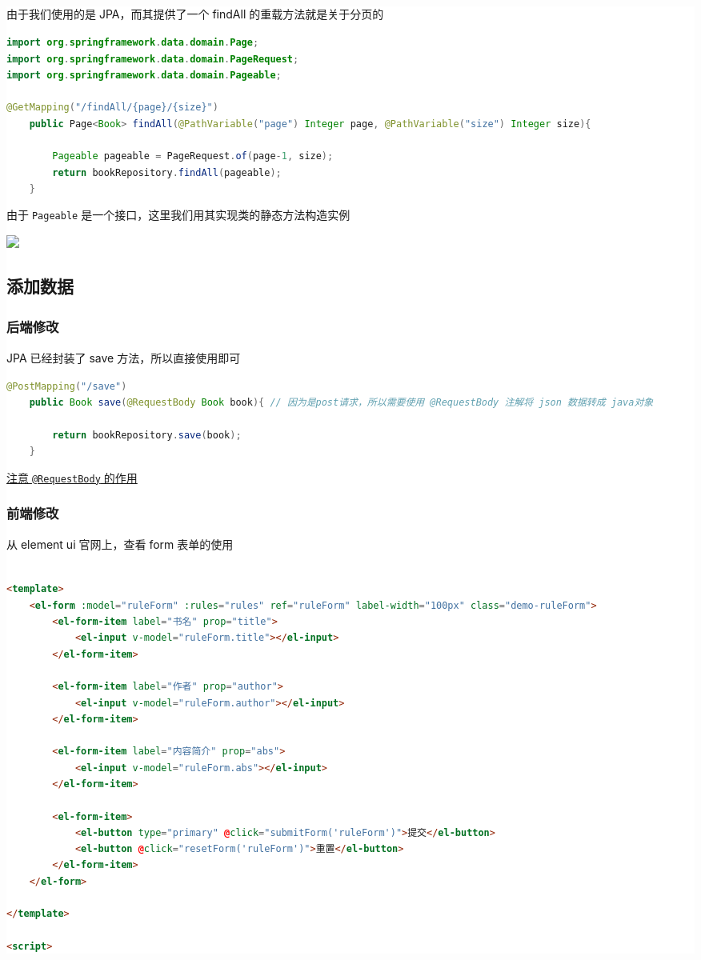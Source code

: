 由于我们使用的是 JPA，而其提供了一个 findAll 的重载方法就是关于分页的

```java
import org.springframework.data.domain.Page;
import org.springframework.data.domain.PageRequest;
import org.springframework.data.domain.Pageable;

@GetMapping("/findAll/{page}/{size}")
	public Page<Book> findAll(@PathVariable("page") Integer page, @PathVariable("size") Integer size){

		Pageable pageable = PageRequest.of(page-1, size);
		return bookRepository.findAll(pageable);
	}
```

由于 `Pageable` 是一个接口，这里我们用其实现类的静态方法构造实例

![](https://img.imgdb.cn/item/604b85b15aedab222cea6189.png)

## 添加数据

### 后端修改

JPA 已经封装了 save 方法，所以直接使用即可

```java
@PostMapping("/save")
	public Book save(@RequestBody Book book){ // 因为是post请求，所以需要使用 @RequestBody 注解将 json 数据转成 java对象

		return bookRepository.save(book);
	}
```

<u>注意 `@RequestBody` 的作用</u>

### 前端修改

从 element ui 官网上，查看 form 表单的使用

```html

<template>
    <el-form :model="ruleForm" :rules="rules" ref="ruleForm" label-width="100px" class="demo-ruleForm">
        <el-form-item label="书名" prop="title">
            <el-input v-model="ruleForm.title"></el-input>
        </el-form-item>

        <el-form-item label="作者" prop="author">
            <el-input v-model="ruleForm.author"></el-input>
        </el-form-item>

        <el-form-item label="内容简介" prop="abs">
            <el-input v-model="ruleForm.abs"></el-input>
        </el-form-item>

        <el-form-item>
            <el-button type="primary" @click="submitForm('ruleForm')">提交</el-button>
            <el-button @click="resetForm('ruleForm')">重置</el-button>
        </el-form-item>
    </el-form>

</template>

<script>
```